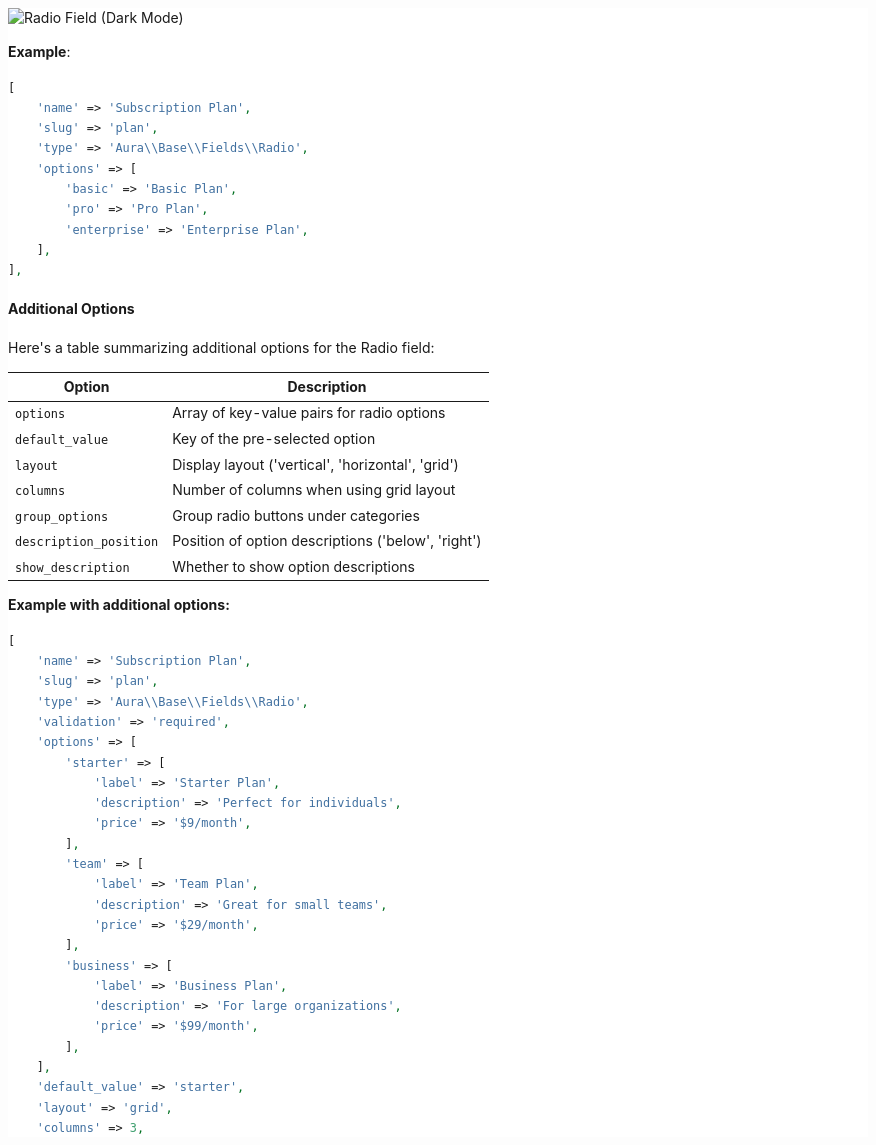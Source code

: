 <div class="hidden dark:block">
<img src="/images/Fields/Radio_dark.png" alt="Radio Field (Dark Mode)" style="max-width: 600px;">
</div>

**Example**:

```php
[
    'name' => 'Subscription Plan',
    'slug' => 'plan',
    'type' => 'Aura\\Base\\Fields\\Radio',
    'options' => [
        'basic' => 'Basic Plan',
        'pro' => 'Pro Plan',
        'enterprise' => 'Enterprise Plan',
    ],
],
```

#### Additional Options

Here's a table summarizing additional options for the Radio field:

| Option | Description |
|--------|-------------|
| `options` | Array of key-value pairs for radio options |
| `default_value` | Key of the pre-selected option |
| `layout` | Display layout ('vertical', 'horizontal', 'grid') |
| `columns` | Number of columns when using grid layout |
| `group_options` | Group radio buttons under categories |
| `description_position` | Position of option descriptions ('below', 'right') |
| `show_description` | Whether to show option descriptions |

**Example with additional options:**

```php
[
    'name' => 'Subscription Plan',
    'slug' => 'plan',
    'type' => 'Aura\\Base\\Fields\\Radio',
    'validation' => 'required',
    'options' => [
        'starter' => [
            'label' => 'Starter Plan',
            'description' => 'Perfect for individuals',
            'price' => '$9/month',
        ],
        'team' => [
            'label' => 'Team Plan',
            'description' => 'Great for small teams',
            'price' => '$29/month',
        ],
        'business' => [
            'label' => 'Business Plan',
            'description' => 'For large organizations',
            'price' => '$99/month',
        ],
    ],
    'default_value' => 'starter',
    'layout' => 'grid',
    'columns' => 3,
```